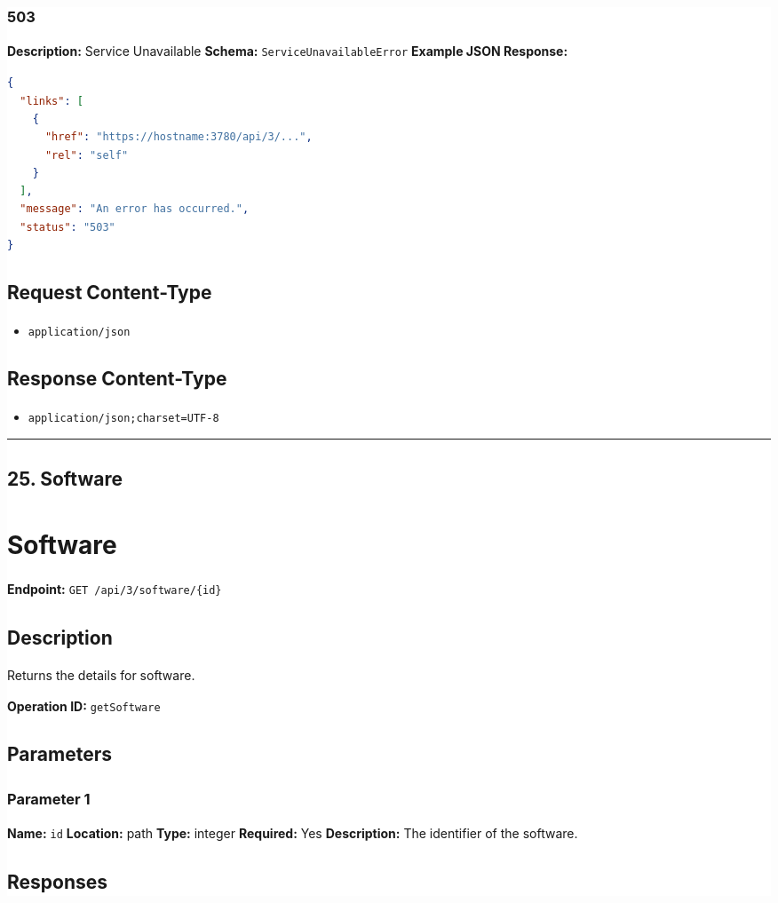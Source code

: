 ### 503
**Description:** Service Unavailable
**Schema:** `ServiceUnavailableError`
**Example JSON Response:**
```json
{
  "links": [
    {
      "href": "https://hostname:3780/api/3/...",
      "rel": "self"
    }
  ],
  "message": "An error has occurred.",
  "status": "503"
}
```

## Request Content-Type
- `application/json`

## Response Content-Type
- `application/json;charset=UTF-8`


---

## 25. Software

# Software

**Endpoint:** `GET /api/3/software/{id}`

## Description
Returns the details for software.

**Operation ID:** `getSoftware`

## Parameters

### Parameter 1
**Name:** `id`
**Location:** path
**Type:** integer
**Required:** Yes
**Description:** The identifier of the software.

## Responses

